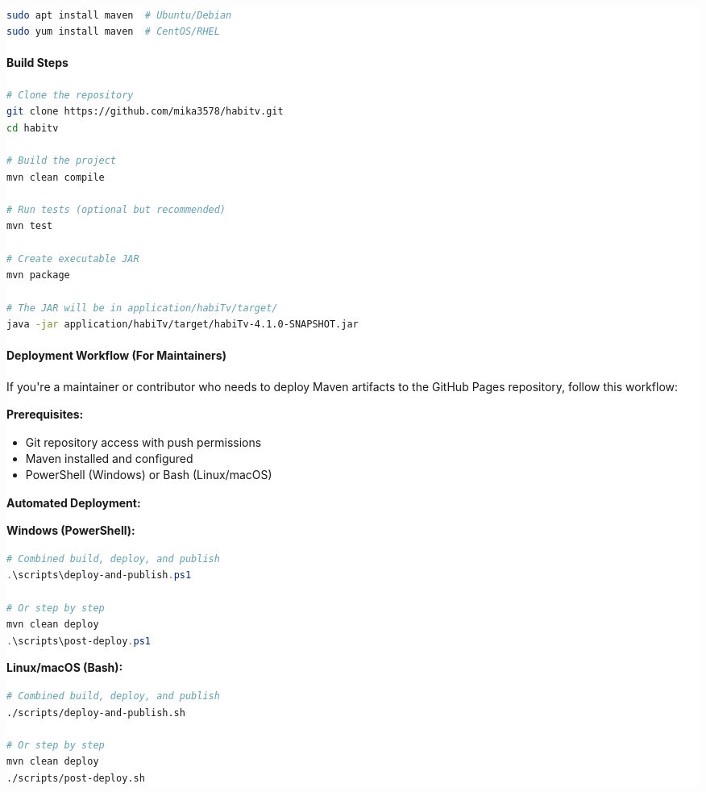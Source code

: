 ```bash
sudo apt install maven  # Ubuntu/Debian
sudo yum install maven  # CentOS/RHEL
```

#### Build Steps

```bash
# Clone the repository
git clone https://github.com/mika3578/habitv.git
cd habitv

# Build the project
mvn clean compile

# Run tests (optional but recommended)
mvn test

# Create executable JAR
mvn package

# The JAR will be in application/habiTv/target/
java -jar application/habiTv/target/habiTv-4.1.0-SNAPSHOT.jar
```

#### Deployment Workflow (For Maintainers)

If you're a maintainer or contributor who needs to deploy Maven artifacts to the GitHub Pages repository, follow this workflow:

**Prerequisites:**
- Git repository access with push permissions
- Maven installed and configured
- PowerShell (Windows) or Bash (Linux/macOS)

**Automated Deployment:**

**Windows (PowerShell):**
```powershell
# Combined build, deploy, and publish
.\scripts\deploy-and-publish.ps1

# Or step by step
mvn clean deploy
.\scripts\post-deploy.ps1
```

**Linux/macOS (Bash):**
```bash
# Combined build, deploy, and publish
./scripts/deploy-and-publish.sh

# Or step by step
mvn clean deploy
./scripts/post-deploy.sh
```
